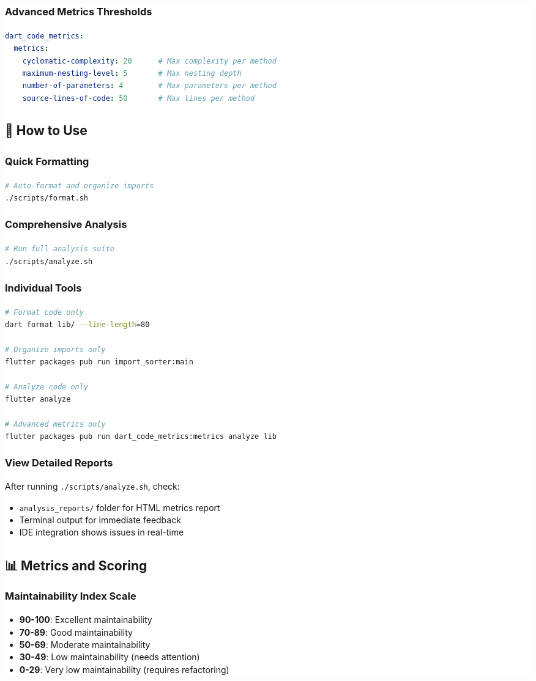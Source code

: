 ### Advanced Metrics Thresholds
```yaml
dart_code_metrics:
  metrics:
    cyclomatic-complexity: 20      # Max complexity per method
    maximum-nesting-level: 5       # Max nesting depth  
    number-of-parameters: 4        # Max parameters per method
    source-lines-of-code: 50       # Max lines per method
```

## 🚀 How to Use

### Quick Formatting
```bash
# Auto-format and organize imports
./scripts/format.sh
```

### Comprehensive Analysis  
```bash
# Run full analysis suite
./scripts/analyze.sh
```

### Individual Tools
```bash
# Format code only
dart format lib/ --line-length=80

# Organize imports only
flutter packages pub run import_sorter:main

# Analyze code only
flutter analyze

# Advanced metrics only
flutter packages pub run dart_code_metrics:metrics analyze lib
```

### View Detailed Reports
After running `./scripts/analyze.sh`, check:
- `analysis_reports/` folder for HTML metrics report
- Terminal output for immediate feedback
- IDE integration shows issues in real-time

## 📊 Metrics and Scoring

### Maintainability Index Scale
- **90-100**: Excellent maintainability
- **70-89**: Good maintainability  
- **50-69**: Moderate maintainability
- **30-49**: Low maintainability (needs attention)
- **0-29**: Very low maintainability (requires refactoring)
